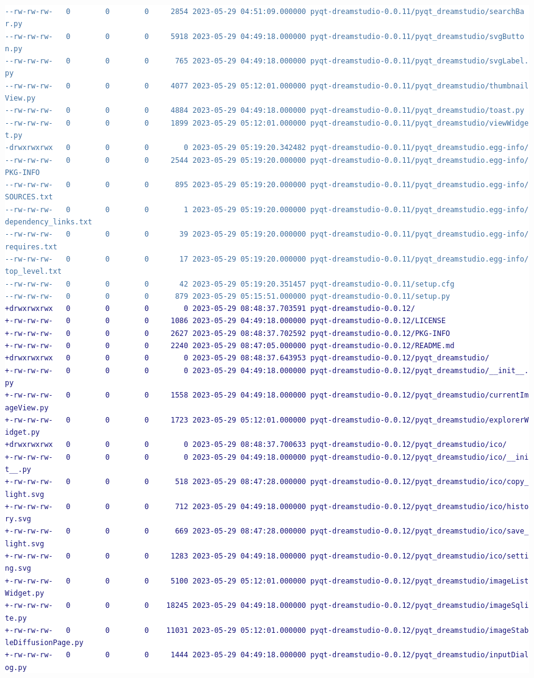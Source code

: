 ```diff
--rw-rw-rw-   0        0        0     2854 2023-05-29 04:51:09.000000 pyqt-dreamstudio-0.0.11/pyqt_dreamstudio/searchBar.py
--rw-rw-rw-   0        0        0     5918 2023-05-29 04:49:18.000000 pyqt-dreamstudio-0.0.11/pyqt_dreamstudio/svgButton.py
--rw-rw-rw-   0        0        0      765 2023-05-29 04:49:18.000000 pyqt-dreamstudio-0.0.11/pyqt_dreamstudio/svgLabel.py
--rw-rw-rw-   0        0        0     4077 2023-05-29 05:12:01.000000 pyqt-dreamstudio-0.0.11/pyqt_dreamstudio/thumbnailView.py
--rw-rw-rw-   0        0        0     4884 2023-05-29 04:49:18.000000 pyqt-dreamstudio-0.0.11/pyqt_dreamstudio/toast.py
--rw-rw-rw-   0        0        0     1899 2023-05-29 05:12:01.000000 pyqt-dreamstudio-0.0.11/pyqt_dreamstudio/viewWidget.py
-drwxrwxrwx   0        0        0        0 2023-05-29 05:19:20.342482 pyqt-dreamstudio-0.0.11/pyqt_dreamstudio.egg-info/
--rw-rw-rw-   0        0        0     2544 2023-05-29 05:19:20.000000 pyqt-dreamstudio-0.0.11/pyqt_dreamstudio.egg-info/PKG-INFO
--rw-rw-rw-   0        0        0      895 2023-05-29 05:19:20.000000 pyqt-dreamstudio-0.0.11/pyqt_dreamstudio.egg-info/SOURCES.txt
--rw-rw-rw-   0        0        0        1 2023-05-29 05:19:20.000000 pyqt-dreamstudio-0.0.11/pyqt_dreamstudio.egg-info/dependency_links.txt
--rw-rw-rw-   0        0        0       39 2023-05-29 05:19:20.000000 pyqt-dreamstudio-0.0.11/pyqt_dreamstudio.egg-info/requires.txt
--rw-rw-rw-   0        0        0       17 2023-05-29 05:19:20.000000 pyqt-dreamstudio-0.0.11/pyqt_dreamstudio.egg-info/top_level.txt
--rw-rw-rw-   0        0        0       42 2023-05-29 05:19:20.351457 pyqt-dreamstudio-0.0.11/setup.cfg
--rw-rw-rw-   0        0        0      879 2023-05-29 05:15:51.000000 pyqt-dreamstudio-0.0.11/setup.py
+drwxrwxrwx   0        0        0        0 2023-05-29 08:48:37.703591 pyqt-dreamstudio-0.0.12/
+-rw-rw-rw-   0        0        0     1086 2023-05-29 04:49:18.000000 pyqt-dreamstudio-0.0.12/LICENSE
+-rw-rw-rw-   0        0        0     2627 2023-05-29 08:48:37.702592 pyqt-dreamstudio-0.0.12/PKG-INFO
+-rw-rw-rw-   0        0        0     2240 2023-05-29 08:47:05.000000 pyqt-dreamstudio-0.0.12/README.md
+drwxrwxrwx   0        0        0        0 2023-05-29 08:48:37.643953 pyqt-dreamstudio-0.0.12/pyqt_dreamstudio/
+-rw-rw-rw-   0        0        0        0 2023-05-29 04:49:18.000000 pyqt-dreamstudio-0.0.12/pyqt_dreamstudio/__init__.py
+-rw-rw-rw-   0        0        0     1558 2023-05-29 04:49:18.000000 pyqt-dreamstudio-0.0.12/pyqt_dreamstudio/currentImageView.py
+-rw-rw-rw-   0        0        0     1723 2023-05-29 05:12:01.000000 pyqt-dreamstudio-0.0.12/pyqt_dreamstudio/explorerWidget.py
+drwxrwxrwx   0        0        0        0 2023-05-29 08:48:37.700633 pyqt-dreamstudio-0.0.12/pyqt_dreamstudio/ico/
+-rw-rw-rw-   0        0        0        0 2023-05-29 04:49:18.000000 pyqt-dreamstudio-0.0.12/pyqt_dreamstudio/ico/__init__.py
+-rw-rw-rw-   0        0        0      518 2023-05-29 08:47:28.000000 pyqt-dreamstudio-0.0.12/pyqt_dreamstudio/ico/copy_light.svg
+-rw-rw-rw-   0        0        0      712 2023-05-29 04:49:18.000000 pyqt-dreamstudio-0.0.12/pyqt_dreamstudio/ico/history.svg
+-rw-rw-rw-   0        0        0      669 2023-05-29 08:47:28.000000 pyqt-dreamstudio-0.0.12/pyqt_dreamstudio/ico/save_light.svg
+-rw-rw-rw-   0        0        0     1283 2023-05-29 04:49:18.000000 pyqt-dreamstudio-0.0.12/pyqt_dreamstudio/ico/setting.svg
+-rw-rw-rw-   0        0        0     5100 2023-05-29 05:12:01.000000 pyqt-dreamstudio-0.0.12/pyqt_dreamstudio/imageListWidget.py
+-rw-rw-rw-   0        0        0    18245 2023-05-29 04:49:18.000000 pyqt-dreamstudio-0.0.12/pyqt_dreamstudio/imageSqlite.py
+-rw-rw-rw-   0        0        0    11031 2023-05-29 05:12:01.000000 pyqt-dreamstudio-0.0.12/pyqt_dreamstudio/imageStableDiffusionPage.py
+-rw-rw-rw-   0        0        0     1444 2023-05-29 04:49:18.000000 pyqt-dreamstudio-0.0.12/pyqt_dreamstudio/inputDialog.py
```